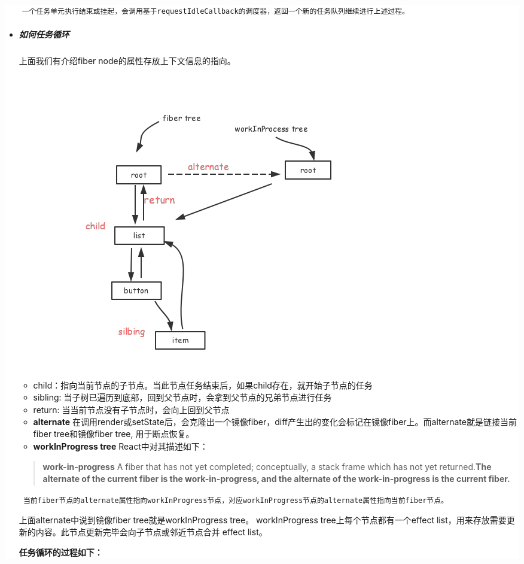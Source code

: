         一个任务单元执行结束或挂起，会调用基于requestIdleCallback的调度器，返回一个新的任务队列继续进行上述过程。

- ##### **如何任务循环**

    上面我们有介绍fiber node的属性存放上下文信息的指向。

    ![image](images/2-fiber-attr.png)

    
    - child：指向当前节点的子节点。当此节点任务结束后，如果child存在，就开始子节点的任务
    - sibling: 当子树已遍历到底部，回到父节点时，会拿到父节点的兄弟节点进行任务
    - return: 当当前节点没有子节点时，会向上回到父节点
    - **alternate**
    在调用render或setState后，会克隆出一个镜像fiber，diff产生出的变化会标记在镜像fiber上。而alternate就是链接当前fiber tree和镜像fiber tree, 用于断点恢复。
    - **workInProgress tree**
    React中对其描述如下：

     > **work-in-progress**
    A fiber that has not yet completed; conceptually, a stack frame which has not yet returned.**The alternate of the current fiber is the work-in-progress, and the alternate of the work-in-progress is the current fiber.**
    
       当前fiber节点的alternate属性指向workInProgress节点，对应workInProgress节点的alternate属性指向当前fiber节点。
    上面alternate中说到镜像fiber tree就是workInProgress tree。
    workInProgress tree上每个节点都有一个effect list，用来存放需要更新的内容。此节点更新完毕会向子节点或邻近节点合并 effect list。


    **任务循环的过程如下：**


